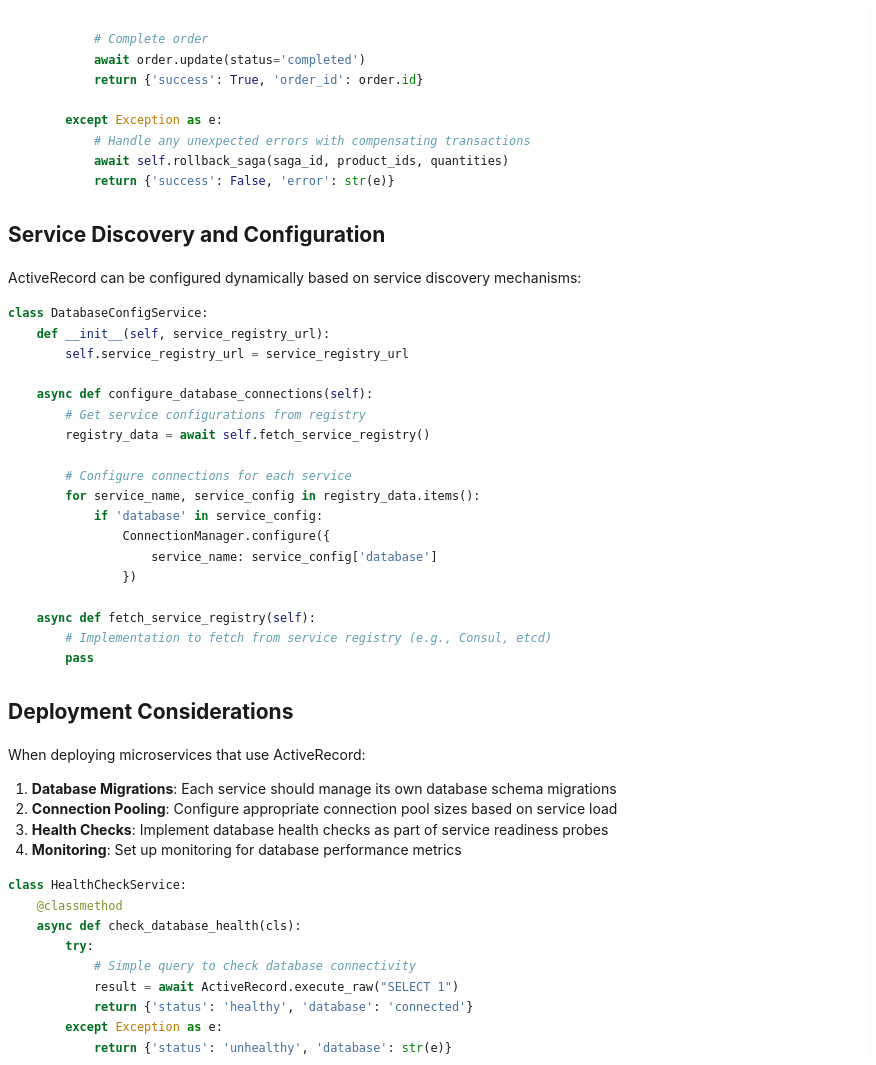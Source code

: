 ```python
            
            # Complete order
            await order.update(status='completed')
            return {'success': True, 'order_id': order.id}
            
        except Exception as e:
            # Handle any unexpected errors with compensating transactions
            await self.rollback_saga(saga_id, product_ids, quantities)
            return {'success': False, 'error': str(e)}
```

## Service Discovery and Configuration

ActiveRecord can be configured dynamically based on service discovery mechanisms:

```python
class DatabaseConfigService:
    def __init__(self, service_registry_url):
        self.service_registry_url = service_registry_url
        
    async def configure_database_connections(self):
        # Get service configurations from registry
        registry_data = await self.fetch_service_registry()
        
        # Configure connections for each service
        for service_name, service_config in registry_data.items():
            if 'database' in service_config:
                ConnectionManager.configure({
                    service_name: service_config['database']
                })
                
    async def fetch_service_registry(self):
        # Implementation to fetch from service registry (e.g., Consul, etcd)
        pass
```

## Deployment Considerations

When deploying microservices that use ActiveRecord:

1. **Database Migrations**: Each service should manage its own database schema migrations
2. **Connection Pooling**: Configure appropriate connection pool sizes based on service load
3. **Health Checks**: Implement database health checks as part of service readiness probes
4. **Monitoring**: Set up monitoring for database performance metrics

```python
class HealthCheckService:
    @classmethod
    async def check_database_health(cls):
        try:
            # Simple query to check database connectivity
            result = await ActiveRecord.execute_raw("SELECT 1")
            return {'status': 'healthy', 'database': 'connected'}
        except Exception as e:
            return {'status': 'unhealthy', 'database': str(e)}
```
